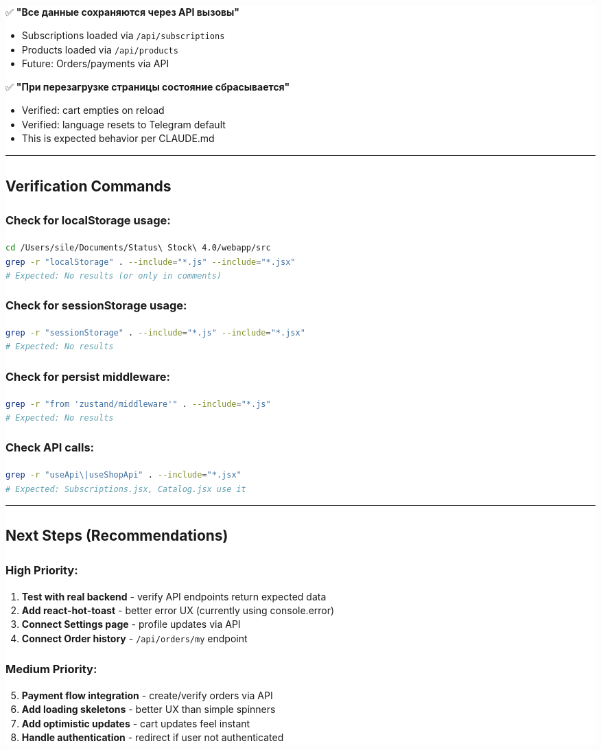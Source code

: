 ✅ **"Все данные сохраняются через API вызовы"**
- Subscriptions loaded via `/api/subscriptions`
- Products loaded via `/api/products`
- Future: Orders/payments via API

✅ **"При перезагрузке страницы состояние сбрасывается"**
- Verified: cart empties on reload
- Verified: language resets to Telegram default
- This is expected behavior per CLAUDE.md

---

## Verification Commands

### Check for localStorage usage:
```bash
cd /Users/sile/Documents/Status\ Stock\ 4.0/webapp/src
grep -r "localStorage" . --include="*.js" --include="*.jsx"
# Expected: No results (or only in comments)
```

### Check for sessionStorage usage:
```bash
grep -r "sessionStorage" . --include="*.js" --include="*.jsx"
# Expected: No results
```

### Check for persist middleware:
```bash
grep -r "from 'zustand/middleware'" . --include="*.js"
# Expected: No results
```

### Check API calls:
```bash
grep -r "useApi\|useShopApi" . --include="*.jsx"
# Expected: Subscriptions.jsx, Catalog.jsx use it
```

---

## Next Steps (Recommendations)

### High Priority:
1. **Test with real backend** - verify API endpoints return expected data
2. **Add react-hot-toast** - better error UX (currently using console.error)
3. **Connect Settings page** - profile updates via API
4. **Connect Order history** - `/api/orders/my` endpoint

### Medium Priority:
5. **Payment flow integration** - create/verify orders via API
6. **Add loading skeletons** - better UX than simple spinners
7. **Add optimistic updates** - cart updates feel instant
8. **Handle authentication** - redirect if user not authenticated

